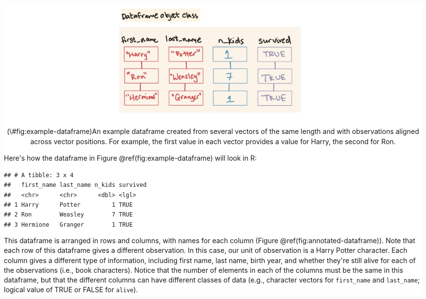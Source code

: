 <div class="figure" style="text-align: center">
<img src="figures/example_dataframe.jpg" alt="An example dataframe created from several vectors of the same length and with observations aligned across vector positions. For example, the first value in each vector provides a value for Harry, the second for Ron." width="400pt" />
<p class="caption">(\#fig:example-dataframe)An example dataframe created from several vectors of the same length and with observations aligned across vector positions. For example, the first value in each vector provides a value for Harry, the second for Ron.</p>
</div>

Here's how the dataframe in Figure \@ref(fig:example-dataframe) will look in R:


```
## # A tibble: 3 x 4
##   first_name last_name n_kids survived
##   <chr>      <chr>      <dbl> <lgl>   
## 1 Harry      Potter         1 TRUE    
## 2 Ron        Weasley        7 TRUE    
## 3 Hermione   Granger        1 TRUE
```

This dataframe is arranged in rows and columns, with names for each column (Figure \@ref(fig:annotated-dataframe)). Note that each row of this dataframe gives a different observation. In this case, our unit of observation is a Harry Potter character. Each column gives a different type of information, including first name, last name, birth year, and whether they're still alive for each of the observations (i.e., book characters). Notice that the number of elements in each of the columns must be the same in this dataframe, but that the different columns can have different classes of data (e.g., character vectors for `first_name` and `last_name`; logical value of TRUE or FALSE for `alive`).

<div class="figure" style="text-align: center">